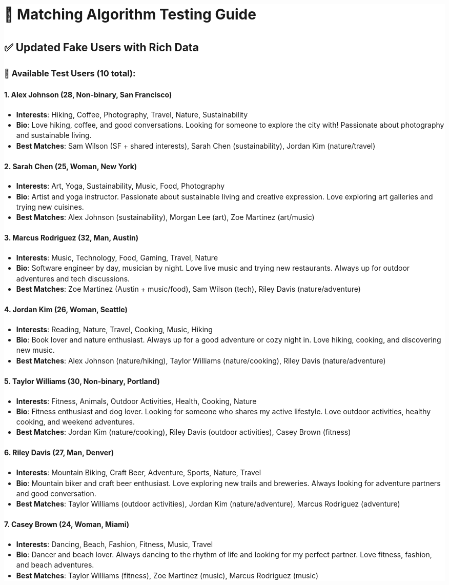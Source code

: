 # 🧪 Matching Algorithm Testing Guide

## ✅ **Updated Fake Users with Rich Data**

### **👥 Available Test Users (10 total):**

#### **1. Alex Johnson** (28, Non-binary, San Francisco)
- **Interests**: Hiking, Coffee, Photography, Travel, Nature, Sustainability
- **Bio**: Love hiking, coffee, and good conversations. Looking for someone to explore the city with! Passionate about photography and sustainable living.
- **Best Matches**: Sam Wilson (SF + shared interests), Sarah Chen (sustainability), Jordan Kim (nature/travel)

#### **2. Sarah Chen** (25, Woman, New York)
- **Interests**: Art, Yoga, Sustainability, Music, Food, Photography
- **Bio**: Artist and yoga instructor. Passionate about sustainable living and creative expression. Love exploring art galleries and trying new cuisines.
- **Best Matches**: Alex Johnson (sustainability), Morgan Lee (art), Zoe Martinez (art/music)

#### **3. Marcus Rodriguez** (32, Man, Austin)
- **Interests**: Music, Technology, Food, Gaming, Travel, Nature
- **Bio**: Software engineer by day, musician by night. Love live music and trying new restaurants. Always up for outdoor adventures and tech discussions.
- **Best Matches**: Zoe Martinez (Austin + music/food), Sam Wilson (tech), Riley Davis (nature/adventure)

#### **4. Jordan Kim** (26, Woman, Seattle)
- **Interests**: Reading, Nature, Travel, Cooking, Music, Hiking
- **Bio**: Book lover and nature enthusiast. Always up for a good adventure or cozy night in. Love hiking, cooking, and discovering new music.
- **Best Matches**: Alex Johnson (nature/hiking), Taylor Williams (nature/cooking), Riley Davis (nature/adventure)

#### **5. Taylor Williams** (30, Non-binary, Portland)
- **Interests**: Fitness, Animals, Outdoor Activities, Health, Cooking, Nature
- **Bio**: Fitness enthusiast and dog lover. Looking for someone who shares my active lifestyle. Love outdoor activities, healthy cooking, and weekend adventures.
- **Best Matches**: Jordan Kim (nature/cooking), Riley Davis (outdoor activities), Casey Brown (fitness)

#### **6. Riley Davis** (27, Man, Denver)
- **Interests**: Mountain Biking, Craft Beer, Adventure, Sports, Nature, Travel
- **Bio**: Mountain biker and craft beer enthusiast. Love exploring new trails and breweries. Always looking for adventure partners and good conversation.
- **Best Matches**: Taylor Williams (outdoor activities), Jordan Kim (nature/adventure), Marcus Rodriguez (adventure)

#### **7. Casey Brown** (24, Woman, Miami)
- **Interests**: Dancing, Beach, Fashion, Fitness, Music, Travel
- **Bio**: Dancer and beach lover. Always dancing to the rhythm of life and looking for my perfect partner. Love fitness, fashion, and beach adventures.
- **Best Matches**: Taylor Williams (fitness), Zoe Martinez (music), Marcus Rodriguez (music)
